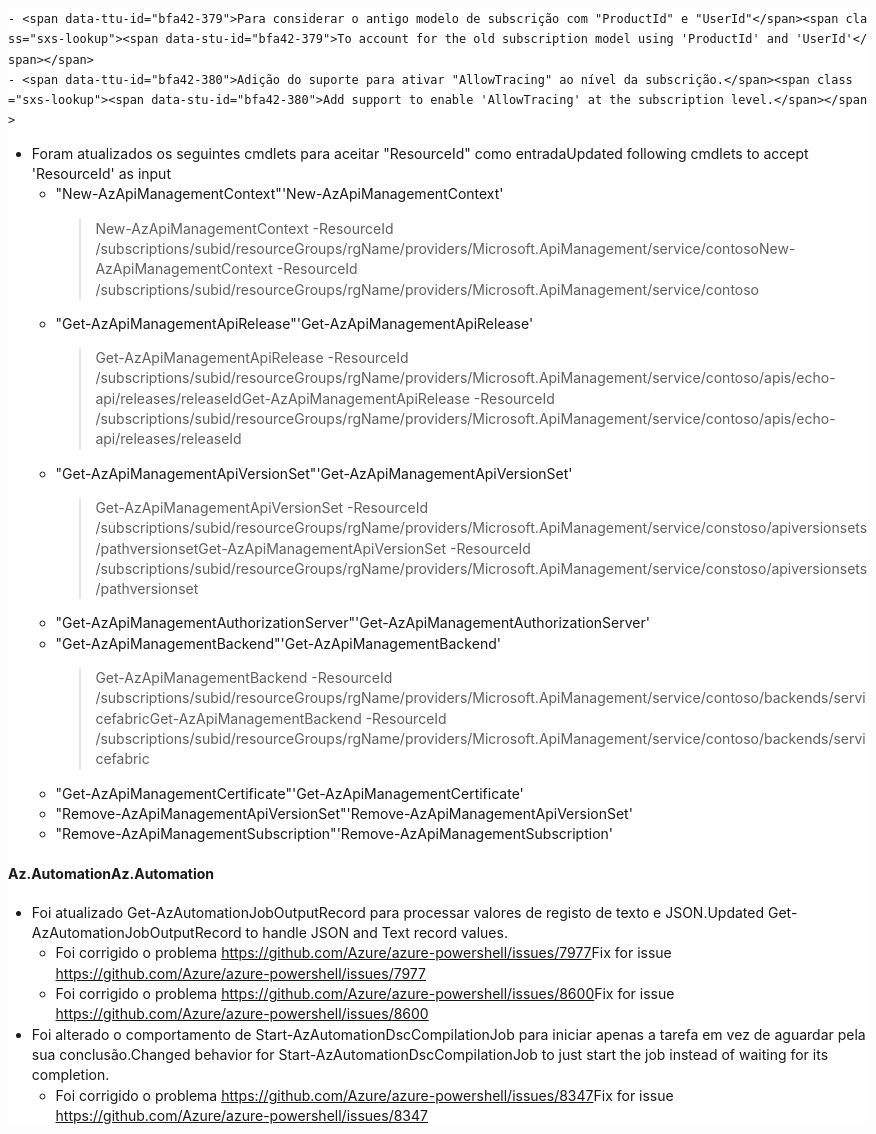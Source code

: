     - <span data-ttu-id="bfa42-379">Para considerar o antigo modelo de subscrição com "ProductId" e "UserId"</span><span class="sxs-lookup"><span data-stu-id="bfa42-379">To account for the old subscription model using 'ProductId' and 'UserId'</span></span>
    - <span data-ttu-id="bfa42-380">Adição do suporte para ativar "AllowTracing" ao nível da subscrição.</span><span class="sxs-lookup"><span data-stu-id="bfa42-380">Add support to enable 'AllowTracing' at the subscription level.</span></span>
* <span data-ttu-id="bfa42-381">Foram atualizados os seguintes cmdlets para aceitar "ResourceId" como entrada</span><span class="sxs-lookup"><span data-stu-id="bfa42-381">Updated following cmdlets to accept 'ResourceId' as input</span></span>
    - <span data-ttu-id="bfa42-382">"New-AzApiManagementContext"</span><span class="sxs-lookup"><span data-stu-id="bfa42-382">'New-AzApiManagementContext'</span></span>
        > <span data-ttu-id="bfa42-383">New-AzApiManagementContext -ResourceId /subscriptions/subid/resourceGroups/rgName/providers/Microsoft.ApiManagement/service/contoso</span><span class="sxs-lookup"><span data-stu-id="bfa42-383">New-AzApiManagementContext -ResourceId /subscriptions/subid/resourceGroups/rgName/providers/Microsoft.ApiManagement/service/contoso</span></span>
    - <span data-ttu-id="bfa42-384">"Get-AzApiManagementApiRelease"</span><span class="sxs-lookup"><span data-stu-id="bfa42-384">'Get-AzApiManagementApiRelease'</span></span>
        > <span data-ttu-id="bfa42-385">Get-AzApiManagementApiRelease -ResourceId /subscriptions/subid/resourceGroups/rgName/providers/Microsoft.ApiManagement/service/contoso/apis/echo-api/releases/releaseId</span><span class="sxs-lookup"><span data-stu-id="bfa42-385">Get-AzApiManagementApiRelease -ResourceId /subscriptions/subid/resourceGroups/rgName/providers/Microsoft.ApiManagement/service/contoso/apis/echo-api/releases/releaseId</span></span>
    - <span data-ttu-id="bfa42-386">"Get-AzApiManagementApiVersionSet"</span><span class="sxs-lookup"><span data-stu-id="bfa42-386">'Get-AzApiManagementApiVersionSet'</span></span>
        > <span data-ttu-id="bfa42-387">Get-AzApiManagementApiVersionSet -ResourceId /subscriptions/subid/resourceGroups/rgName/providers/Microsoft.ApiManagement/service/constoso/apiversionsets/pathversionset</span><span class="sxs-lookup"><span data-stu-id="bfa42-387">Get-AzApiManagementApiVersionSet -ResourceId /subscriptions/subid/resourceGroups/rgName/providers/Microsoft.ApiManagement/service/constoso/apiversionsets/pathversionset</span></span>
    - <span data-ttu-id="bfa42-388">"Get-AzApiManagementAuthorizationServer"</span><span class="sxs-lookup"><span data-stu-id="bfa42-388">'Get-AzApiManagementAuthorizationServer'</span></span>
    - <span data-ttu-id="bfa42-389">"Get-AzApiManagementBackend"</span><span class="sxs-lookup"><span data-stu-id="bfa42-389">'Get-AzApiManagementBackend'</span></span>
        > <span data-ttu-id="bfa42-390">Get-AzApiManagementBackend -ResourceId /subscriptions/subid/resourceGroups/rgName/providers/Microsoft.ApiManagement/service/contoso/backends/servicefabric</span><span class="sxs-lookup"><span data-stu-id="bfa42-390">Get-AzApiManagementBackend -ResourceId /subscriptions/subid/resourceGroups/rgName/providers/Microsoft.ApiManagement/service/contoso/backends/servicefabric</span></span>
    - <span data-ttu-id="bfa42-391">"Get-AzApiManagementCertificate"</span><span class="sxs-lookup"><span data-stu-id="bfa42-391">'Get-AzApiManagementCertificate'</span></span> 
    - <span data-ttu-id="bfa42-392">"Remove-AzApiManagementApiVersionSet"</span><span class="sxs-lookup"><span data-stu-id="bfa42-392">'Remove-AzApiManagementApiVersionSet'</span></span>
    - <span data-ttu-id="bfa42-393">"Remove-AzApiManagementSubscription"</span><span class="sxs-lookup"><span data-stu-id="bfa42-393">'Remove-AzApiManagementSubscription'</span></span>

#### <a name="azautomation"></a><span data-ttu-id="bfa42-394">Az.Automation</span><span class="sxs-lookup"><span data-stu-id="bfa42-394">Az.Automation</span></span>
* <span data-ttu-id="bfa42-395">Foi atualizado Get-AzAutomationJobOutputRecord para processar valores de registo de texto e JSON.</span><span class="sxs-lookup"><span data-stu-id="bfa42-395">Updated Get-AzAutomationJobOutputRecord to handle JSON and Text record values.</span></span>
    - <span data-ttu-id="bfa42-396">Foi corrigido o problema https://github.com/Azure/azure-powershell/issues/7977</span><span class="sxs-lookup"><span data-stu-id="bfa42-396">Fix for issue https://github.com/Azure/azure-powershell/issues/7977</span></span>
    - <span data-ttu-id="bfa42-397">Foi corrigido o problema https://github.com/Azure/azure-powershell/issues/8600</span><span class="sxs-lookup"><span data-stu-id="bfa42-397">Fix for issue https://github.com/Azure/azure-powershell/issues/8600</span></span>
* <span data-ttu-id="bfa42-398">Foi alterado o comportamento de Start-AzAutomationDscCompilationJob para iniciar apenas a tarefa em vez de aguardar pela sua conclusão.</span><span class="sxs-lookup"><span data-stu-id="bfa42-398">Changed behavior for Start-AzAutomationDscCompilationJob to just start the job instead of waiting for its completion.</span></span>
    * <span data-ttu-id="bfa42-399">Foi corrigido o problema https://github.com/Azure/azure-powershell/issues/8347</span><span class="sxs-lookup"><span data-stu-id="bfa42-399">Fix for issue https://github.com/Azure/azure-powershell/issues/8347</span></span>